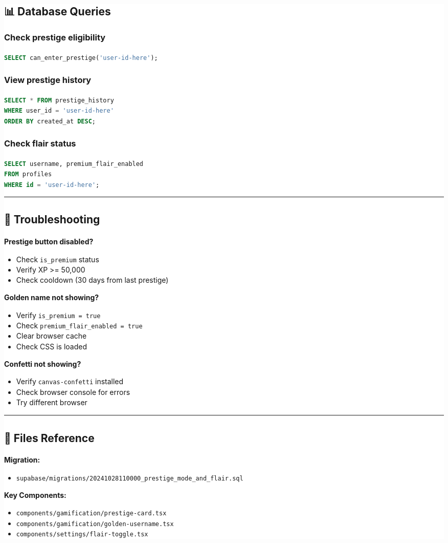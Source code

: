
## 📊 Database Queries

### Check prestige eligibility
```sql
SELECT can_enter_prestige('user-id-here');
```

### View prestige history
```sql
SELECT * FROM prestige_history 
WHERE user_id = 'user-id-here' 
ORDER BY created_at DESC;
```

### Check flair status
```sql
SELECT username, premium_flair_enabled 
FROM profiles 
WHERE id = 'user-id-here';
```

---

## 🐛 Troubleshooting

**Prestige button disabled?**
- Check `is_premium` status
- Verify XP >= 50,000
- Check cooldown (30 days from last prestige)

**Golden name not showing?**
- Verify `is_premium = true`
- Check `premium_flair_enabled = true`
- Clear browser cache
- Check CSS is loaded

**Confetti not showing?**
- Verify `canvas-confetti` installed
- Check browser console for errors
- Try different browser

---

## 📝 Files Reference

**Migration:**
- `supabase/migrations/20241028110000_prestige_mode_and_flair.sql`

**Key Components:**
- `components/gamification/prestige-card.tsx`
- `components/gamification/golden-username.tsx`
- `components/settings/flair-toggle.tsx`
